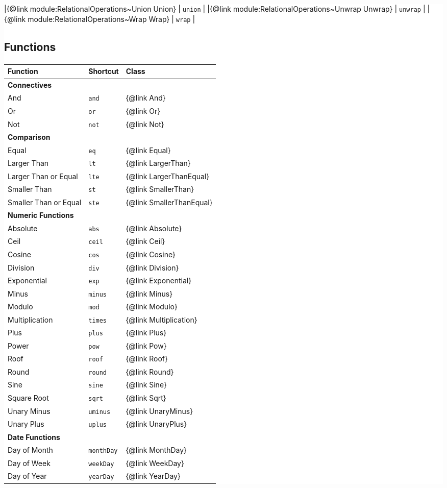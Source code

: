 |{@link module:RelationalOperations~Union Union}                     | `union`       |
|{@link module:RelationalOperations~Unwrap Unwrap}                   | `unwrap`      |
|{@link module:RelationalOperations~Wrap Wrap}                       | `wrap`        |


**Functions**
-------------

| **Function**         | **Shortcut**  | **Class**               |
|:---------------------|:--------------|:------------------------|
|**Connectives**                                               |||
|And                   |`and`       |{@link And}                 |
|Or                    |`or`        |{@link Or}                  |
|Not                   |`not`       |{@link Not}                 |
|**Comparison**                                                |||
|Equal                 |`eq`        |{@link Equal}               |
|Larger Than           |`lt`        |{@link LargerThan}          |
|Larger Than or Equal  |`lte`       |{@link LargerThanEqual}     |
|Smaller Than          |`st`        |{@link SmallerThan}         |
|Smaller Than or Equal |`ste`       |{@link SmallerThanEqual}    |
|**Numeric Functions**                                         |||
|Absolute              |`abs`       |{@link Absolute}            |
|Ceil                  |`ceil`      |{@link Ceil}                |
|Cosine                |`cos`       |{@link Cosine}              |
|Division              |`div`       |{@link Division}            |
|Exponential           |`exp`       |{@link Exponential}         |
|Minus                 |`minus`     |{@link Minus}               |
|Modulo                |`mod`       |{@link Modulo}              |
|Multiplication        |`times`     |{@link Multiplication}      |
|Plus                  |`plus`      |{@link Plus}                |
|Power                 |`pow`       |{@link Pow}                 |
|Roof                  |`roof`      |{@link Roof}                |
|Round                 |`round`     |{@link Round}               |
|Sine                  |`sine`      |{@link Sine}                |
|Square Root           |`sqrt`      |{@link Sqrt}                |
|Unary Minus           |`uminus`    |{@link UnaryMinus}          |
|Unary Plus            |`uplus`     |{@link UnaryPlus}           |
|**Date Functions**                                            |||
|Day of Month          |`monthDay`  |{@link MonthDay}            |
|Day of Week           |`weekDay`   |{@link WeekDay}             |
|Day of Year           |`yearDay`   |{@link YearDay}             |